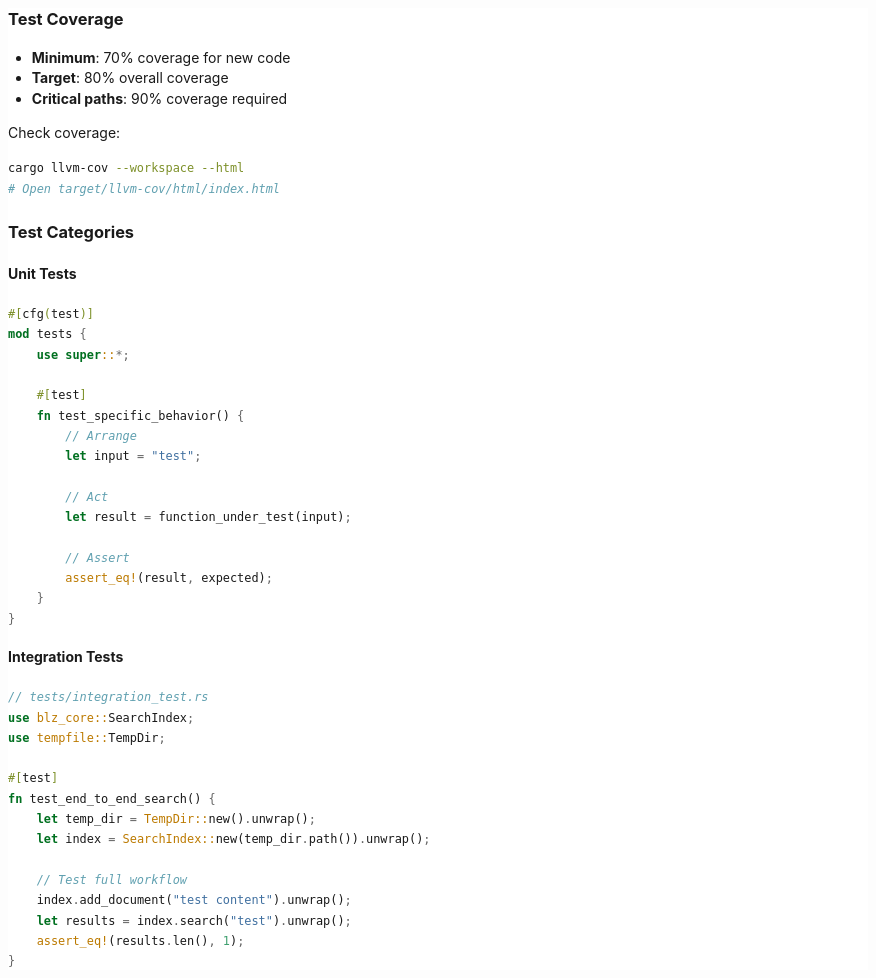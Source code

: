 ### Test Coverage

- **Minimum**: 70% coverage for new code
- **Target**: 80% overall coverage
- **Critical paths**: 90% coverage required

Check coverage:

```bash
cargo llvm-cov --workspace --html
# Open target/llvm-cov/html/index.html
```

### Test Categories

#### Unit Tests

```rust
#[cfg(test)]
mod tests {
    use super::*;
    
    #[test]
    fn test_specific_behavior() {
        // Arrange
        let input = "test";
        
        // Act
        let result = function_under_test(input);
        
        // Assert
        assert_eq!(result, expected);
    }
}
```

#### Integration Tests

```rust
// tests/integration_test.rs
use blz_core::SearchIndex;
use tempfile::TempDir;

#[test]
fn test_end_to_end_search() {
    let temp_dir = TempDir::new().unwrap();
    let index = SearchIndex::new(temp_dir.path()).unwrap();
    
    // Test full workflow
    index.add_document("test content").unwrap();
    let results = index.search("test").unwrap();
    assert_eq!(results.len(), 1);
}
```
